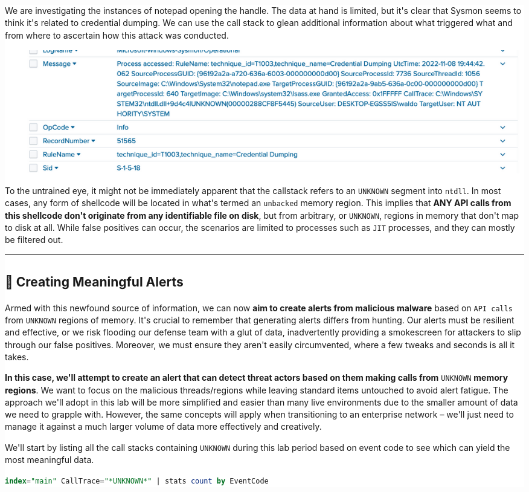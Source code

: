 We are investigating the instances of notepad opening the handle. The data at hand is limited, but it's clear that Sysmon seems to think it's related to credential dumping. We can use the call stack to glean additional information about what triggered what and from where to ascertain how this attack was conducted.

![Message](img/Message.png)

To the untrained eye, it might not be immediately apparent that the callstack refers to an `UNKNOWN` segment into `ntdll`. In most cases, any form of shellcode will be located in what's termed an `unbacked` memory region. This implies that **ANY API calls from this shellcode don't originate from any identifiable file on disk**, but from arbitrary, or `UNKNOWN`, regions in memory that don't map to disk at all. While false positives can occur, the scenarios are limited to processes such as `JIT` processes, and they can mostly be filtered out.

---

## 🚨 Creating Meaningful Alerts

Armed with this newfound source of information, we can now **aim to create alerts from malicious malware** based on `API calls` from `UNKNOWN` regions of memory. It's crucial to remember that generating alerts differs from hunting. Our alerts must be resilient and effective, or we risk flooding our defense team with a glut of data, inadvertently providing a smokescreen for attackers to slip through our false positives. Moreover, we must ensure they aren't easily circumvented, where a few tweaks and seconds is all it takes.

**In this case, we'll attempt to create an alert that can detect threat actors based on them making calls from** `UNKNOWN` **memory regions**. We want to focus on the malicious threads/regions while leaving standard items untouched to avoid alert fatigue. The approach we'll adopt in this lab will be more simplified and easier than many live environments due to the smaller amount of data we need to grapple with. However, the same concepts will apply when transitioning to an enterprise network – we'll just need to manage it against a much larger volume of data more effectively and creatively.

We'll start by listing all the call stacks containing `UNKNOWN` during this lab period based on event code to see which can yield the most meaningful data.

```sql
index="main" CallTrace="*UNKNOWN*" | stats count by EventCode
```

